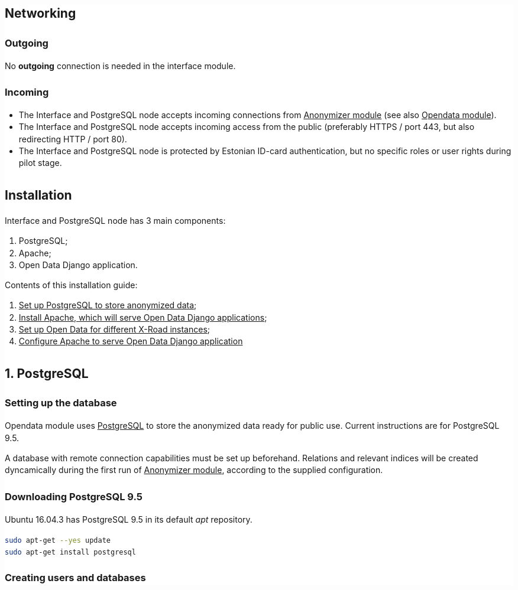 ## Networking

### Outgoing

No **outgoing** connection is needed in the interface module.

### Incoming

- The Interface and PostgreSQL node accepts incoming connections from [Anonymizer module](anonymizer.md) (see also [Opendata module](../opendata_module.md)).
- The Interface and PostgreSQL node accepts incoming access from the public (preferably HTTPS / port 443, but also redirecting HTTP / port 80).
- The Interface and PostgreSQL node is protected by Estonian ID-card authentication, but no specific roles or user rights during pilot stage.

## Installation

Interface and PostgreSQL node has 3 main components:

1. PostgreSQL;
2. Apache;
3. Open Data Django application.

Contents of this installation guide:

1. [Set up PostgreSQL to store anonymized data](#1-postgresql);
2. [Install Apache, which will serve Open Data Django applications](#2-apache);
3. [Set up Open Data for different X-Road instances](#3-django-web-applications);
4. [Configure Apache to serve Open Data Django application](#4-configuring-apache)

## 1. PostgreSQL

### Setting up the database

Opendata module uses [PostgreSQL](https://www.postgresql.org/ "PostgreSQL") to store the anonymized data ready for public use.
Current instructions are for PostgreSQL 9.5.

A database with remote connection capabilities must be set up beforehand. 
Relations and relevant indices will be created dyncamically during the first run of [Anonymizer module](anonymizer.md), according to the supplied configuration.

### Downloading PostgreSQL 9.5

Ubuntu 16.04.3 has PostgreSQL 9.5 in its default *apt* repository.

```bash
sudo apt-get --yes update 
sudo apt-get install postgresql
```

### Creating users and databases
